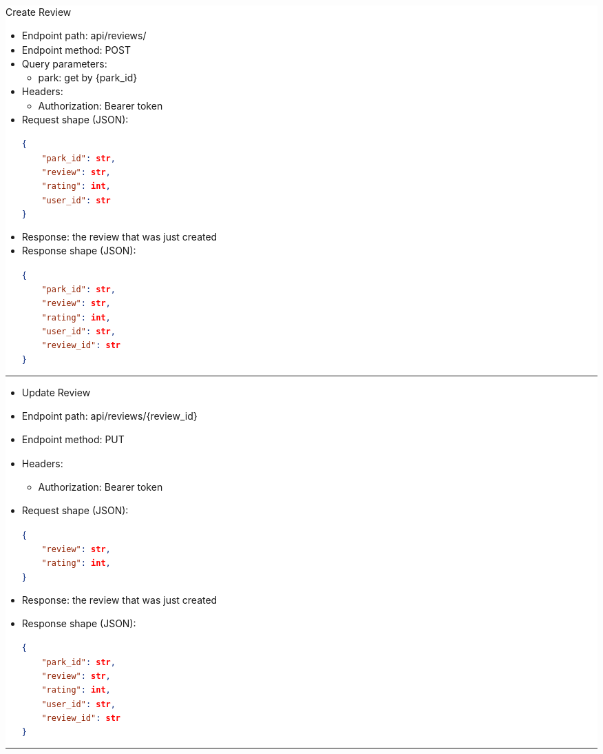 Create Review

* Endpoint path: api/reviews/
* Endpoint method: POST
* Query parameters:
  * park: get by {park_id}
* Headers:
  * Authorization: Bearer token
* Request shape (JSON):
    ```json
    {
        "park_id": str,
        "review": str,
        "rating": int,
        "user_id": str
    }
    ```
* Response: the review that was just created
* Response shape (JSON):
    ```json
    {
        "park_id": str,
        "review": str,
        "rating": int,
        "user_id": str,
        "review_id": str
    }
    ```
----------------------------------------------------

* Update Review

* Endpoint path: api/reviews/{review_id}
* Endpoint method: PUT
* Headers:
  * Authorization: Bearer token
* Request shape (JSON):
    ```json
    {
        "review": str,
        "rating": int,
    }
    ```
* Response: the review that was just created
* Response shape (JSON):
    ```json
    {
        "park_id": str,
        "review": str,
        "rating": int,
        "user_id": str,
        "review_id": str
    }
    ```
----------------------------------------------------
